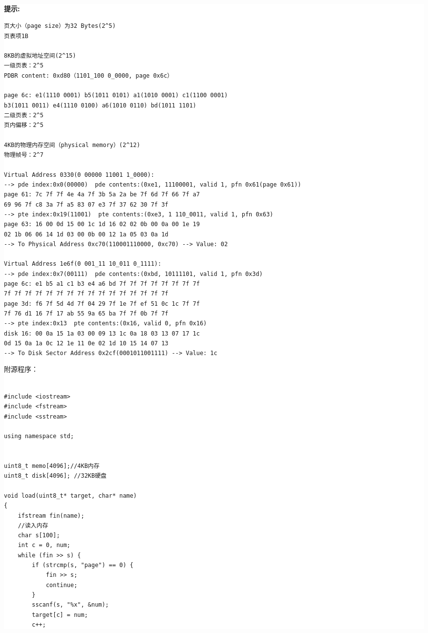 **提示:**
```
页大小（page size）为32 Bytes(2^5)
页表项1B

8KB的虚拟地址空间(2^15)
一级页表：2^5
PDBR content: 0xd80（1101_100 0_0000, page 0x6c）

page 6c: e1(1110 0001) b5(1011 0101) a1(1010 0001) c1(1100 0001)
b3(1011 0011) e4(1110 0100) a6(1010 0110) bd(1011 1101)
二级页表：2^5
页内偏移：2^5

4KB的物理内存空间（physical memory）(2^12)
物理帧号：2^7

Virtual Address 0330(0 00000 11001 1_0000):
--> pde index:0x0(00000)  pde contents:(0xe1, 11100001, valid 1, pfn 0x61(page 0x61))
page 61: 7c 7f 7f 4e 4a 7f 3b 5a 2a be 7f 6d 7f 66 7f a7
69 96 7f c8 3a 7f a5 83 07 e3 7f 37 62 30 7f 3f 
--> pte index:0x19(11001)  pte contents:(0xe3, 1 110_0011, valid 1, pfn 0x63)
page 63: 16 00 0d 15 00 1c 1d 16 02 02 0b 00 0a 00 1e 19
02 1b 06 06 14 1d 03 00 0b 00 12 1a 05 03 0a 1d
--> To Physical Address 0xc70(110001110000, 0xc70) --> Value: 02

Virtual Address 1e6f(0 001_11 10_011 0_1111):
--> pde index:0x7(00111)  pde contents:(0xbd, 10111101, valid 1, pfn 0x3d)
page 6c: e1 b5 a1 c1 b3 e4 a6 bd 7f 7f 7f 7f 7f 7f 7f 7f
7f 7f 7f 7f 7f 7f 7f 7f 7f 7f 7f 7f 7f 7f 7f 7f
page 3d: f6 7f 5d 4d 7f 04 29 7f 1e 7f ef 51 0c 1c 7f 7f
7f 76 d1 16 7f 17 ab 55 9a 65 ba 7f 7f 0b 7f 7f 
--> pte index:0x13  pte contents:(0x16, valid 0, pfn 0x16)
disk 16: 00 0a 15 1a 03 00 09 13 1c 0a 18 03 13 07 17 1c 
0d 15 0a 1a 0c 12 1e 11 0e 02 1d 10 15 14 07 13
--> To Disk Sector Address 0x2cf(0001011001111) --> Value: 1c
```

附源程序：
```

#include <iostream>
#include <fstream>
#include <sstream>

using namespace std;


uint8_t memo[4096];//4KB内存
uint8_t disk[4096]; //32KB硬盘

void load(uint8_t* target, char* name)
{
    ifstream fin(name);
    //读入内存
    char s[100];
    int c = 0, num;
    while (fin >> s) {
        if (strcmp(s, "page") == 0) {
            fin >> s;
            continue;
        }
        sscanf(s, "%x", &num);
        target[c] = num;
        c++;
```